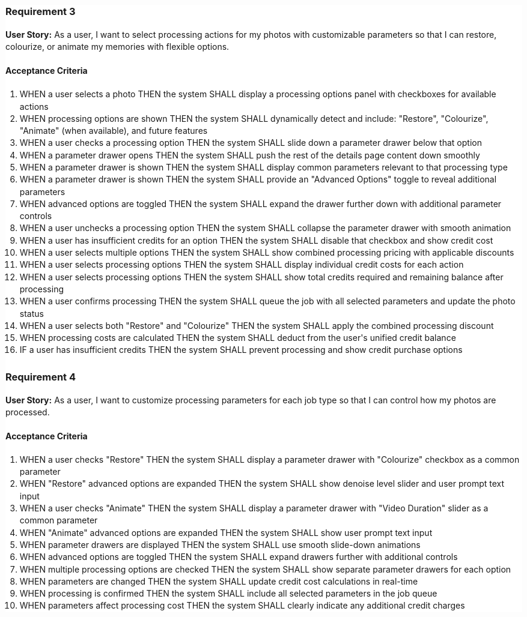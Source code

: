 ### Requirement 3

**User Story:** As a user, I want to select processing actions for my photos with customizable parameters so that I can restore, colourize, or animate my memories with flexible options.

#### Acceptance Criteria

1. WHEN a user selects a photo THEN the system SHALL display a processing options panel with checkboxes for available actions
2. WHEN processing options are shown THEN the system SHALL dynamically detect and include: "Restore", "Colourize", "Animate" (when available), and future features
3. WHEN a user checks a processing option THEN the system SHALL slide down a parameter drawer below that option
4. WHEN a parameter drawer opens THEN the system SHALL push the rest of the details page content down smoothly
5. WHEN a parameter drawer is shown THEN the system SHALL display common parameters relevant to that processing type
6. WHEN a parameter drawer is shown THEN the system SHALL provide an "Advanced Options" toggle to reveal additional parameters
7. WHEN advanced options are toggled THEN the system SHALL expand the drawer further down with additional parameter controls
8. WHEN a user unchecks a processing option THEN the system SHALL collapse the parameter drawer with smooth animation
9. WHEN a user has insufficient credits for an option THEN the system SHALL disable that checkbox and show credit cost
10. WHEN a user selects multiple options THEN the system SHALL show combined processing pricing with applicable discounts
11. WHEN a user selects processing options THEN the system SHALL display individual credit costs for each action
12. WHEN a user selects processing options THEN the system SHALL show total credits required and remaining balance after processing
13. WHEN a user confirms processing THEN the system SHALL queue the job with all selected parameters and update the photo status
14. WHEN a user selects both "Restore" and "Colourize" THEN the system SHALL apply the combined processing discount
15. WHEN processing costs are calculated THEN the system SHALL deduct from the user's unified credit balance
16. IF a user has insufficient credits THEN the system SHALL prevent processing and show credit purchase options

### Requirement 4

**User Story:** As a user, I want to customize processing parameters for each job type so that I can control how my photos are processed.

#### Acceptance Criteria

1. WHEN a user checks "Restore" THEN the system SHALL display a parameter drawer with "Colourize" checkbox as a common parameter
2. WHEN "Restore" advanced options are expanded THEN the system SHALL show denoise level slider and user prompt text input
3. WHEN a user checks "Animate" THEN the system SHALL display a parameter drawer with "Video Duration" slider as a common parameter
4. WHEN "Animate" advanced options are expanded THEN the system SHALL show user prompt text input
5. WHEN parameter drawers are displayed THEN the system SHALL use smooth slide-down animations
6. WHEN advanced options are toggled THEN the system SHALL expand drawers further with additional controls
7. WHEN multiple processing options are checked THEN the system SHALL show separate parameter drawers for each option
8. WHEN parameters are changed THEN the system SHALL update credit cost calculations in real-time
9. WHEN processing is confirmed THEN the system SHALL include all selected parameters in the job queue
10. WHEN parameters affect processing cost THEN the system SHALL clearly indicate any additional credit charges
